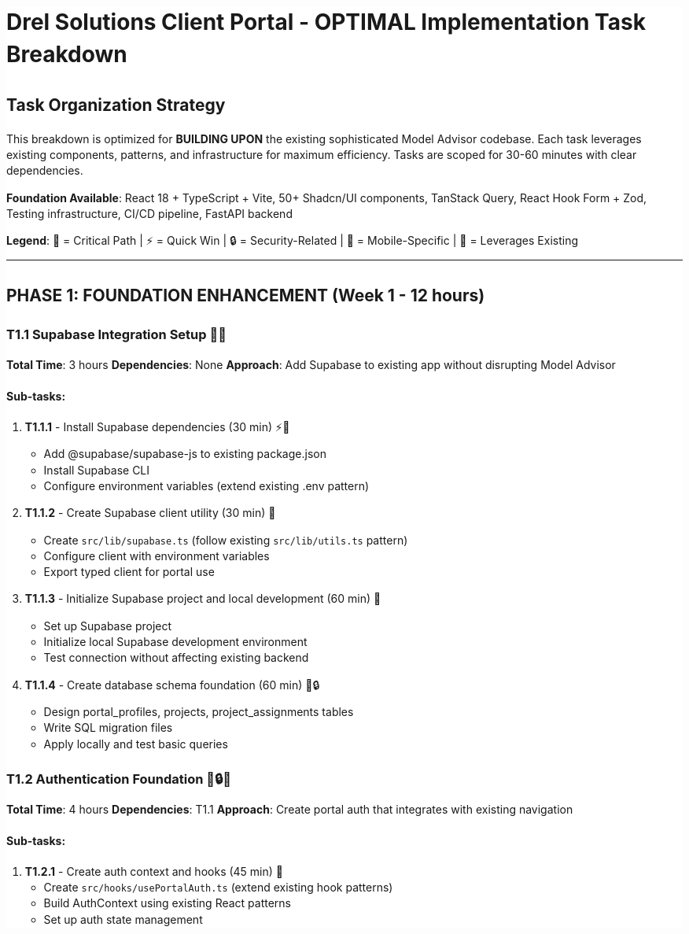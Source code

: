 # Drel Solutions Client Portal - OPTIMAL Implementation Task Breakdown

## Task Organization Strategy
This breakdown is optimized for **BUILDING UPON** the existing sophisticated Model Advisor codebase. Each task leverages existing components, patterns, and infrastructure for maximum efficiency. Tasks are scoped for 30-60 minutes with clear dependencies.

**Foundation Available**: React 18 + TypeScript + Vite, 50+ Shadcn/UI components, TanStack Query, React Hook Form + Zod, Testing infrastructure, CI/CD pipeline, FastAPI backend

**Legend**: 🎯 = Critical Path | ⚡ = Quick Win | 🔒 = Security-Related | 📱 = Mobile-Specific | 🔄 = Leverages Existing

---

## PHASE 1: FOUNDATION ENHANCEMENT (Week 1 - 12 hours)

### T1.1 Supabase Integration Setup 🎯🔄
**Total Time**: 3 hours
**Dependencies**: None
**Approach**: Add Supabase to existing app without disrupting Model Advisor

#### Sub-tasks:
1. **T1.1.1** - Install Supabase dependencies (30 min) ⚡🔄
   - Add @supabase/supabase-js to existing package.json
   - Install Supabase CLI
   - Configure environment variables (extend existing .env pattern)

2. **T1.1.2** - Create Supabase client utility (30 min) 🔄
   - Create `src/lib/supabase.ts` (follow existing `src/lib/utils.ts` pattern)
   - Configure client with environment variables
   - Export typed client for portal use

3. **T1.1.3** - Initialize Supabase project and local development (60 min) 🎯
   - Set up Supabase project
   - Initialize local Supabase development environment
   - Test connection without affecting existing backend

4. **T1.1.4** - Create database schema foundation (60 min) 🎯🔒
   - Design portal_profiles, projects, project_assignments tables
   - Write SQL migration files
   - Apply locally and test basic queries

### T1.2 Authentication Foundation 🎯🔒🔄
**Total Time**: 4 hours
**Dependencies**: T1.1
**Approach**: Create portal auth that integrates with existing navigation

#### Sub-tasks:
1. **T1.2.1** - Create auth context and hooks (45 min) 🔄
   - Create `src/hooks/usePortalAuth.ts` (extend existing hook patterns)
   - Build AuthContext using existing React patterns
   - Set up auth state management
